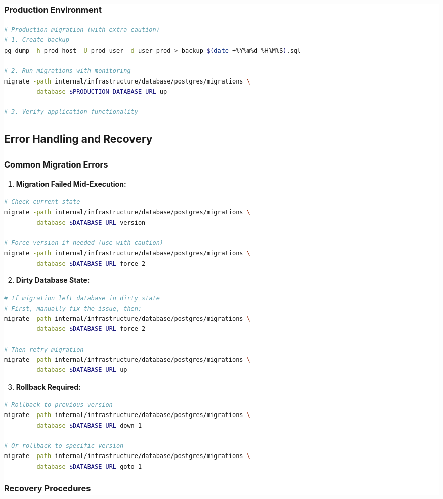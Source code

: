 ### Production Environment

```bash
# Production migration (with extra caution)
# 1. Create backup
pg_dump -h prod-host -U prod-user -d user_prod > backup_$(date +%Y%m%d_%H%M%S).sql

# 2. Run migrations with monitoring
migrate -path internal/infrastructure/database/postgres/migrations \
        -database $PRODUCTION_DATABASE_URL up

# 3. Verify application functionality
```

## Error Handling and Recovery

### Common Migration Errors

1. **Migration Failed Mid-Execution:**
```bash
# Check current state
migrate -path internal/infrastructure/database/postgres/migrations \
        -database $DATABASE_URL version

# Force version if needed (use with caution)
migrate -path internal/infrastructure/database/postgres/migrations \
        -database $DATABASE_URL force 2
```

2. **Dirty Database State:**
```bash
# If migration left database in dirty state
# First, manually fix the issue, then:
migrate -path internal/infrastructure/database/postgres/migrations \
        -database $DATABASE_URL force 2

# Then retry migration
migrate -path internal/infrastructure/database/postgres/migrations \
        -database $DATABASE_URL up
```

3. **Rollback Required:**
```bash
# Rollback to previous version
migrate -path internal/infrastructure/database/postgres/migrations \
        -database $DATABASE_URL down 1

# Or rollback to specific version
migrate -path internal/infrastructure/database/postgres/migrations \
        -database $DATABASE_URL goto 1
```

### Recovery Procedures
